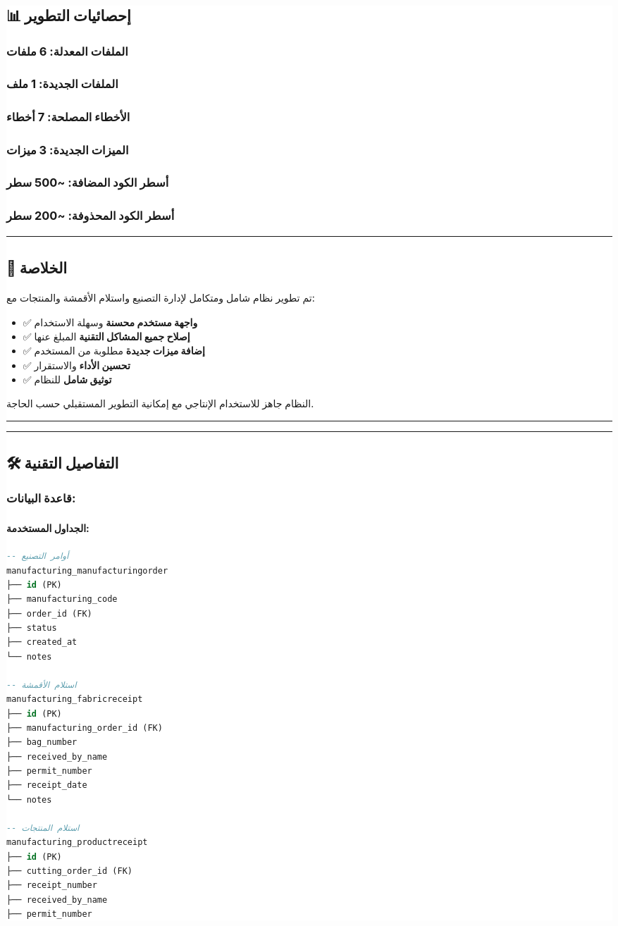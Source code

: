 ## 📊 إحصائيات التطوير

### **الملفات المعدلة:** 6 ملفات
### **الملفات الجديدة:** 1 ملف
### **الأخطاء المصلحة:** 7 أخطاء
### **الميزات الجديدة:** 3 ميزات
### **أسطر الكود المضافة:** ~500 سطر
### **أسطر الكود المحذوفة:** ~200 سطر

---

## 🎯 الخلاصة

تم تطوير نظام شامل ومتكامل لإدارة التصنيع واستلام الأقمشة والمنتجات مع:

- ✅ **واجهة مستخدم محسنة** وسهلة الاستخدام
- ✅ **إصلاح جميع المشاكل التقنية** المبلغ عنها
- ✅ **إضافة ميزات جديدة** مطلوبة من المستخدم
- ✅ **تحسين الأداء** والاستقرار
- ✅ **توثيق شامل** للنظام

النظام جاهز للاستخدام الإنتاجي مع إمكانية التطوير المستقبلي حسب الحاجة.

---

---

## 🛠️ التفاصيل التقنية

### **قاعدة البيانات:**

#### **الجداول المستخدمة:**
```sql
-- أوامر التصنيع
manufacturing_manufacturingorder
├── id (PK)
├── manufacturing_code
├── order_id (FK)
├── status
├── created_at
└── notes

-- استلام الأقمشة
manufacturing_fabricreceipt
├── id (PK)
├── manufacturing_order_id (FK)
├── bag_number
├── received_by_name
├── permit_number
├── receipt_date
└── notes

-- استلام المنتجات
manufacturing_productreceipt
├── id (PK)
├── cutting_order_id (FK)
├── receipt_number
├── received_by_name
├── permit_number
```